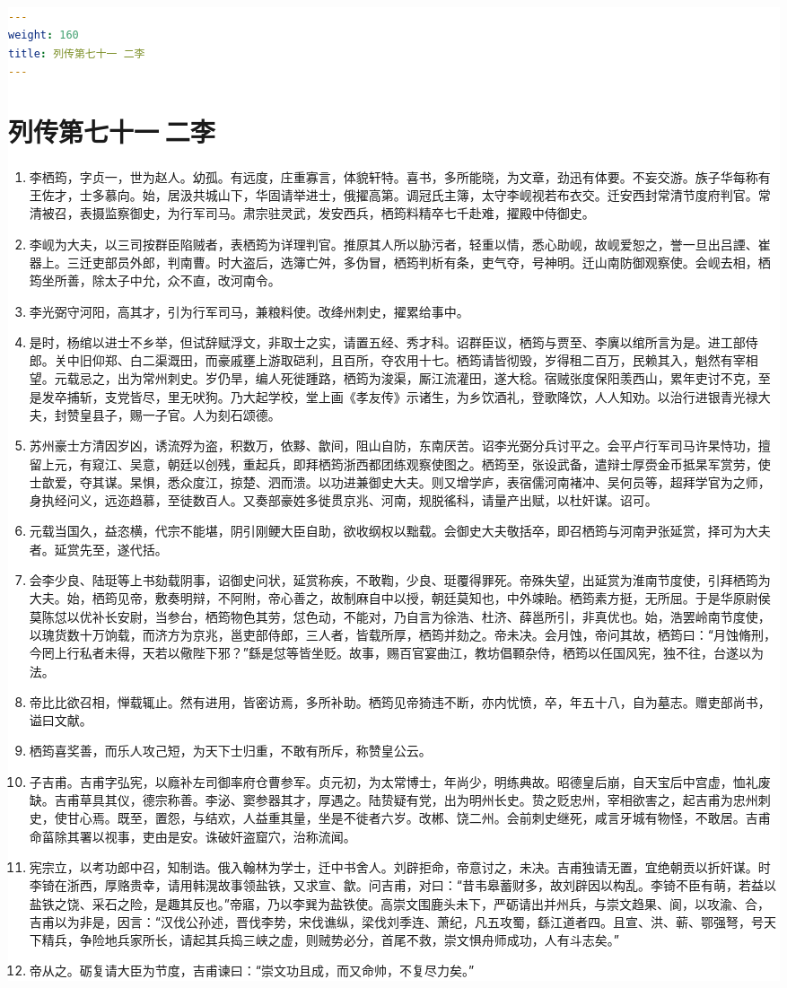 ```yaml
---
weight: 160
title: 列传第七十一 二李
---
```


# 列传第七十一 二李

1. <span id="列传第七十一_二李-1"></span>
李栖筠，字贞一，世为赵人。幼孤。有远度，庄重寡言，体貌轩特。喜书，多所能晓，为文章，劲迅有体要。不妄交游。族子华每称有王佐才，士多慕向。始，居汲共城山下，华固请举进士，俄擢高第。调冠氏主簿，太守李岘视若布衣交。迁安西封常清节度府判官。常清被召，表摄监察御史，为行军司马。肃宗驻灵武，发安西兵，栖筠料精卒七千赴难，擢殿中侍御史。

2. <span id="列传第七十一_二李-2"></span>
李岘为大夫，以三司按群臣陷贼者，表栖筠为详理判官。推原其人所以胁污者，轻重以情，悉心助岘，故岘爱恕之，誉一旦出吕諲、崔器上。三迁吏部员外郎，判南曹。时大盗后，选簿亡舛，多伪冒，栖筠判析有条，吏气夺，号神明。迁山南防御观察使。会岘去相，栖筠坐所善，除太子中允，众不直，改河南令。

3. <span id="列传第七十一_二李-3"></span>
李光弼守河阳，高其才，引为行军司马，兼粮料使。改绛州刺史，擢累给事中。

4. <span id="列传第七十一_二李-4"></span>
是时，杨绾以进士不乡举，但试辞赋浮文，非取士之实，请置五经、秀才科。诏群臣议，栖筠与贾至、李廙以绾所言为是。进工部侍郎。关中旧仰郑、白二渠溉田，而豪戚壅上游取硙利，且百所，夺农用十七。栖筠请皆彻毁，岁得租二百万，民赖其入，魁然有宰相望。元载忌之，出为常州刺史。岁仍旱，编人死徙踵路，栖筠为浚渠，厮江流灌田，遂大稔。宿贼张度保阳羡西山，累年吏讨不克，至是发卒捕斩，支党皆尽，里无吠狗。乃大起学校，堂上画《孝友传》示诸生，为乡饮酒礼，登歌降饮，人人知劝。以治行进银青光禄大夫，封赞皇县子，赐一子官。人为刻石颂德。

5. <span id="列传第七十一_二李-5"></span>
苏州豪士方清因岁凶，诱流殍为盗，积数万，依黟、歙间，阻山自防，东南厌苦。诏李光弼分兵讨平之。会平卢行军司马许杲恃功，擅留上元，有窥江、吴意，朝廷以创残，重起兵，即拜栖筠浙西都团练观察使图之。栖筠至，张设武备，遣辩士厚赍金币抵杲军赏劳，使士歆爱，夺其谋。杲惧，悉众度江，掠楚、泗而溃。以功进兼御史大夫。则又增学庐，表宿儒河南褚冲、吴何员等，超拜学官为之师，身执经问义，远迩趋慕，至徒数百人。又奏部豪姓多徙贯京兆、河南，规脱徭科，请量产出赋，以杜奸谋。诏可。

6. <span id="列传第七十一_二李-6"></span>
元载当国久，益恣横，代宗不能堪，阴引刚鲠大臣自助，欲收纲权以黜载。会御史大夫敬括卒，即召栖筠与河南尹张延赏，择可为大夫者。延赏先至，遂代括。

7. <span id="列传第七十一_二李-7"></span>
会李少良、陆珽等上书劾载阴事，诏御史问状，延赏称疾，不敢鞫，少良、珽覆得罪死。帝殊失望，出延赏为淮南节度使，引拜栖筠为大夫。始，栖筠见帝，敷奏明辩，不阿附，帝心善之，故制麻自中以授，朝廷莫知也，中外竦眙。栖筠素方挺，无所屈。于是华原尉侯莫陈怤以优补长安尉，当参台，栖筠物色其劳，怤色动，不能对，乃自言为徐浩、杜济、薛邕所引，非真优也。始，浩罢岭南节度使，以瑰货数十万饷载，而济方为京兆，邕吏部侍郎，三人者，皆载所厚，栖筠并劾之。帝未决。会月蚀，帝问其故，栖筠曰：“月蚀脩刑，今罔上行私者未得，天若以儆陛下邪？”繇是怤等皆坐贬。故事，赐百官宴曲江，教坊倡顐杂侍，栖筠以任国风宪，独不往，台遂以为法。

8. <span id="列传第七十一_二李-8"></span>
帝比比欲召相，惮载辄止。然有进用，皆密访焉，多所补助。栖筠见帝猗违不断，亦内忧愤，卒，年五十八，自为墓志。赠吏部尚书，谥曰文献。

9. <span id="列传第七十一_二李-9"></span>
栖筠喜奖善，而乐人攻己短，为天下士归重，不敢有所斥，称赞皇公云。

10. <span id="列传第七十一_二李-10"></span>
子吉甫。吉甫字弘宪，以廕补左司御率府仓曹参军。贞元初，为太常博士，年尚少，明练典故。昭德皇后崩，自天宝后中宫虚，恤礼废缺。吉甫草具其仪，德宗称善。李泌、窦参器其才，厚遇之。陆贽疑有党，出为明州长史。贽之贬忠州，宰相欲害之，起吉甫为忠州刺史，使甘心焉。既至，置怨，与结欢，人益重其量，坐是不徙者六岁。改郴、饶二州。会前刺史继死，咸言牙城有物怪，不敢居。吉甫命菑除其署以视事，吏由是安。诛破奸盗窟穴，治称流闻。

11. <span id="列传第七十一_二李-11"></span>
宪宗立，以考功郎中召，知制诰。俄入翰林为学士，迁中书舍人。刘辟拒命，帝意讨之，未决。吉甫独请无置，宜绝朝贡以折奸谋。时李锜在浙西，厚赂贵幸，请用韩滉故事领盐铁，又求宣、歙。问吉甫，对曰：“昔韦皋蓄财多，故刘辟因以构乱。李锜不臣有萌，若益以盐铁之饶、采石之险，是趣其反也。”帝寤，乃以李巽为盐铁使。高崇文围鹿头未下，严砺请出并州兵，与崇文趋果、阆，以攻渝、合，吉甫以为非是，因言：“汉伐公孙述，晋伐李势，宋伐谯纵，梁伐刘季连、萧纪，凡五攻蜀，繇江道者四。且宣、洪、蕲、鄂强弩，号天下精兵，争险地兵家所长，请起其兵捣三峡之虚，则贼势必分，首尾不救，崇文惧舟师成功，人有斗志矣。”

12. <span id="列传第七十一_二李-12"></span>
帝从之。砺复请大臣为节度，吉甫谏曰：“崇文功且成，而又命帅，不复尽力矣。”
